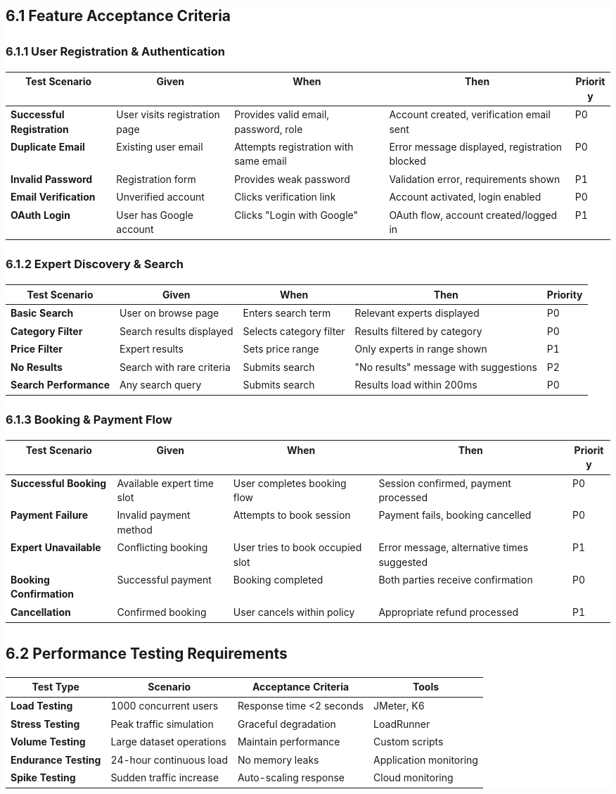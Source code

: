 ## 6.1 Feature Acceptance Criteria

### 6.1.1 User Registration & Authentication

| **Test Scenario** | **Given** | **When** | **Then** | **Priority** |
|------------------|-----------|----------|----------|--------------|
| **Successful Registration** | User visits registration page | Provides valid email, password, role | Account created, verification email sent | P0 |
| **Duplicate Email** | Existing user email | Attempts registration with same email | Error message displayed, registration blocked | P0 |
| **Invalid Password** | Registration form | Provides weak password | Validation error, requirements shown | P1 |
| **Email Verification** | Unverified account | Clicks verification link | Account activated, login enabled | P0 |
| **OAuth Login** | User has Google account | Clicks "Login with Google" | OAuth flow, account created/logged in | P1 |

### 6.1.2 Expert Discovery & Search

| **Test Scenario** | **Given** | **When** | **Then** | **Priority** |
|------------------|-----------|----------|----------|--------------|
| **Basic Search** | User on browse page | Enters search term | Relevant experts displayed | P0 |
| **Category Filter** | Search results displayed | Selects category filter | Results filtered by category | P0 |
| **Price Filter** | Expert results | Sets price range | Only experts in range shown | P1 |
| **No Results** | Search with rare criteria | Submits search | "No results" message with suggestions | P2 |
| **Search Performance** | Any search query | Submits search | Results load within 200ms | P0 |

### 6.1.3 Booking & Payment Flow

| **Test Scenario** | **Given** | **When** | **Then** | **Priority** |
|------------------|-----------|----------|----------|--------------|
| **Successful Booking** | Available expert time slot | User completes booking flow | Session confirmed, payment processed | P0 |
| **Payment Failure** | Invalid payment method | Attempts to book session | Payment fails, booking cancelled | P0 |
| **Expert Unavailable** | Conflicting booking | User tries to book occupied slot | Error message, alternative times suggested | P1 |
| **Booking Confirmation** | Successful payment | Booking completed | Both parties receive confirmation | P0 |
| **Cancellation** | Confirmed booking | User cancels within policy | Appropriate refund processed | P1 |

## 6.2 Performance Testing Requirements

| **Test Type** | **Scenario** | **Acceptance Criteria** | **Tools** |
|---------------|--------------|------------------------|-----------|
| **Load Testing** | 1000 concurrent users | Response time <2 seconds | JMeter, K6 |
| **Stress Testing** | Peak traffic simulation | Graceful degradation | LoadRunner |
| **Volume Testing** | Large dataset operations | Maintain performance | Custom scripts |
| **Endurance Testing** | 24-hour continuous load | No memory leaks | Application monitoring |
| **Spike Testing** | Sudden traffic increase | Auto-scaling response | Cloud monitoring |
